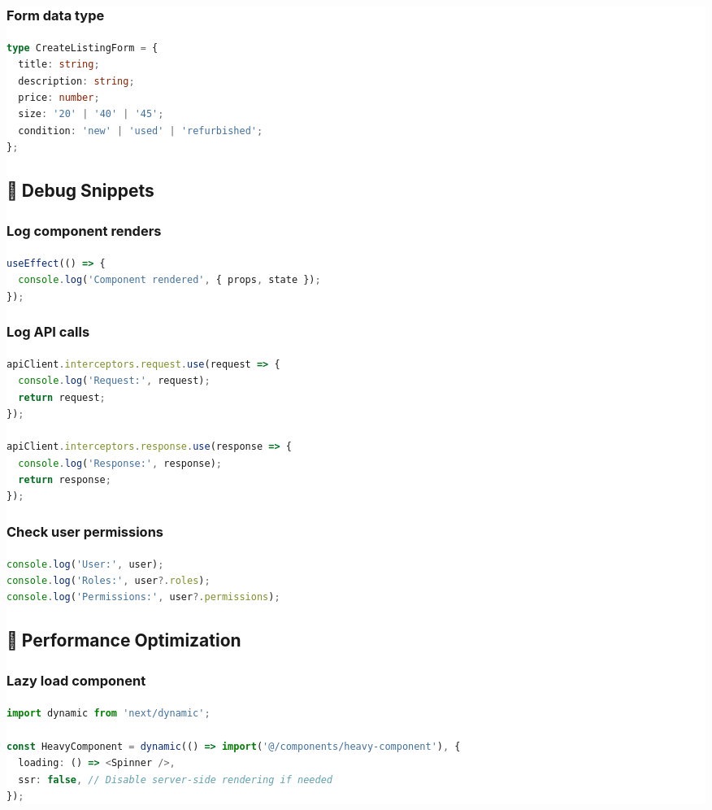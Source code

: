 ### Form data type
```typescript
type CreateListingForm = {
  title: string;
  description: string;
  price: number;
  size: '20' | '40' | '45';
  condition: 'new' | 'used' | 'refurbished';
};
```

## 🐛 Debug Snippets

### Log component renders
```typescript
useEffect(() => {
  console.log('Component rendered', { props, state });
});
```

### Log API calls
```typescript
apiClient.interceptors.request.use(request => {
  console.log('Request:', request);
  return request;
});

apiClient.interceptors.response.use(response => {
  console.log('Response:', response);
  return response;
});
```

### Check user permissions
```typescript
console.log('User:', user);
console.log('Roles:', user?.roles);
console.log('Permissions:', user?.permissions);
```

## 🎯 Performance Optimization

### Lazy load component
```typescript
import dynamic from 'next/dynamic';

const HeavyComponent = dynamic(() => import('@/components/heavy-component'), {
  loading: () => <Spinner />,
  ssr: false, // Disable server-side rendering if needed
});
```
